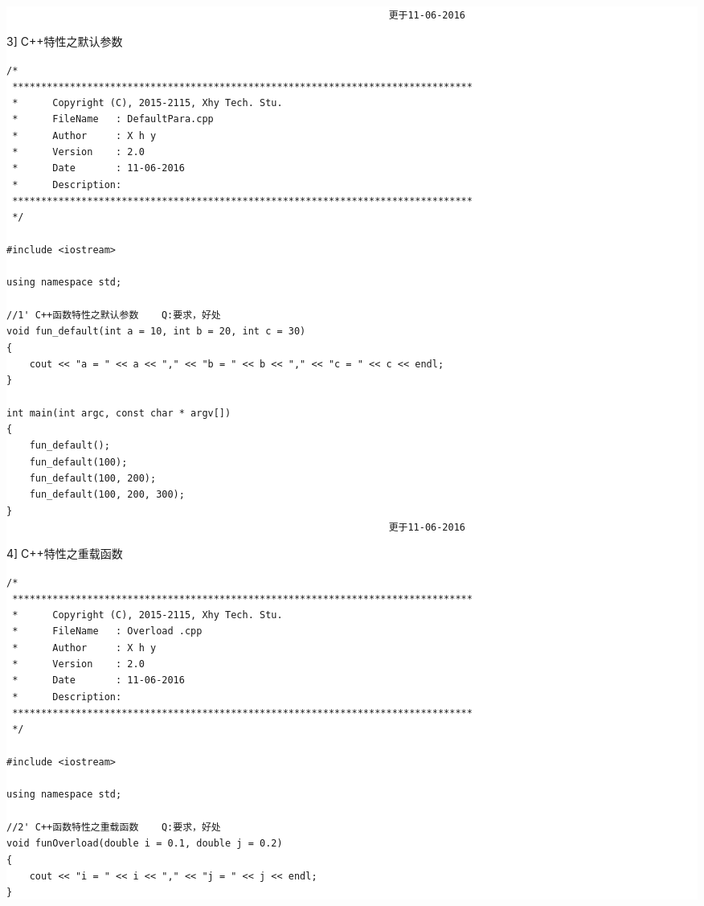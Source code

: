 
    　　　　　　　　　　　　　　　　　　　　　　　　　　　　　　　　　　　　　　　　更于11-06-2016



3] C++特性之默认参数

    /*
     ********************************************************************************
     *      Copyright (C), 2015-2115, Xhy Tech. Stu.
     *      FileName   : DefaultPara.cpp
     *      Author     : X h y
     *      Version    : 2.0   
     *      Date       : 11-06-2016
     *      Description:     
     ********************************************************************************
     */

    #include <iostream>

    using namespace std;

    //1' C++函数特性之默认参数    Q:要求，好处
    void fun_default(int a = 10, int b = 20, int c = 30)
    {
    	cout << "a = " << a << "," << "b = " << b << "," << "c = " << c << endl;
    }    

    int main(int argc, const char * argv[])
    {
        fun_default();
    	fun_default(100);
    	fun_default(100, 200);
    	fun_default(100, 200, 300);
    }
    　　　　　　　　　　　　　　　　　　　　　　　　　　　　　　　　　　　　　　　　更于11-06-2016



4] C++特性之重载函数

    /*
     ********************************************************************************
     *      Copyright (C), 2015-2115, Xhy Tech. Stu.
     *      FileName   : Overload .cpp
     *      Author     : X h y
     *      Version    : 2.0   
     *      Date       : 11-06-2016
     *      Description:     
     ********************************************************************************
     */   

    #include <iostream>

    using namespace std;

    //2' C++函数特性之重载函数    Q:要求，好处
    void funOverload(double i = 0.1, double j = 0.2)
    {
    	cout << "i = " << i << "," << "j = " << j << endl;
    }
